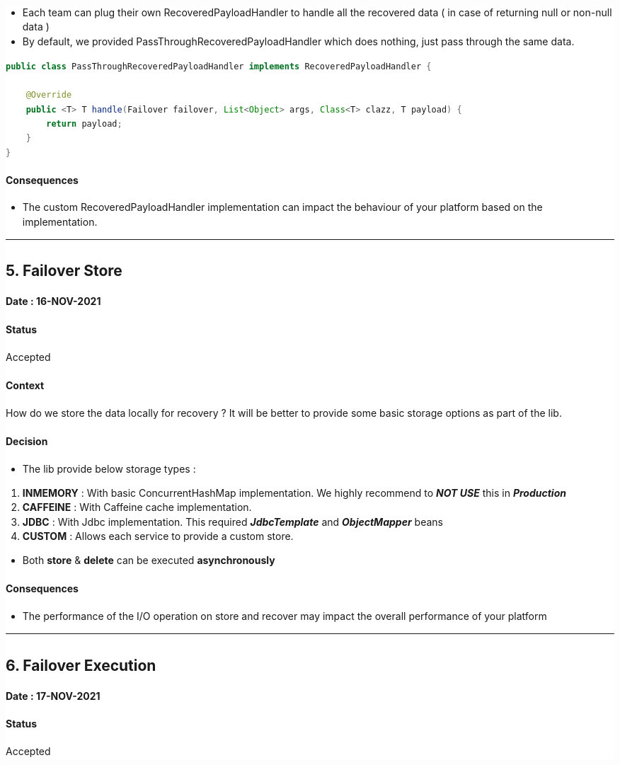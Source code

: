 * Each team can plug their own RecoveredPayloadHandler to handle all the recovered data ( in case of returning null or non-null data )
* By default, we provided PassThroughRecoveredPayloadHandler which does nothing, just pass through the same data.
```java
public class PassThroughRecoveredPayloadHandler implements RecoveredPayloadHandler {

    @Override
    public <T> T handle(Failover failover, List<Object> args, Class<T> clazz, T payload) {
        return payload;
    }
}
```

#### Consequences
* The custom RecoveredPayloadHandler implementation can impact the behaviour of your platform based on the implementation.
___

## 5. Failover Store

**Date : 16-NOV-2021**

#### Status
Accepted

#### Context
How do we store the data locally for recovery ? It will be better to provide some basic storage options as part of the lib.  


#### Decision
* The lib provide below storage types :
1. **INMEMORY** : With basic ConcurrentHashMap implementation. We highly recommend to ***NOT USE*** this in ***Production***
2. **CAFFEINE** : With Caffeine cache implementation.
3. **JDBC** : With Jdbc implementation. This required ***JdbcTemplate*** and ***ObjectMapper*** beans
4. **CUSTOM** : Allows each service to provide a custom store.

* Both **store** & **delete** can be executed **asynchronously** 

#### Consequences
* The performance of the I/O operation on store and recover may impact the overall performance of your platform 
___

## 6. Failover Execution

**Date : 17-NOV-2021**

#### Status
Accepted
